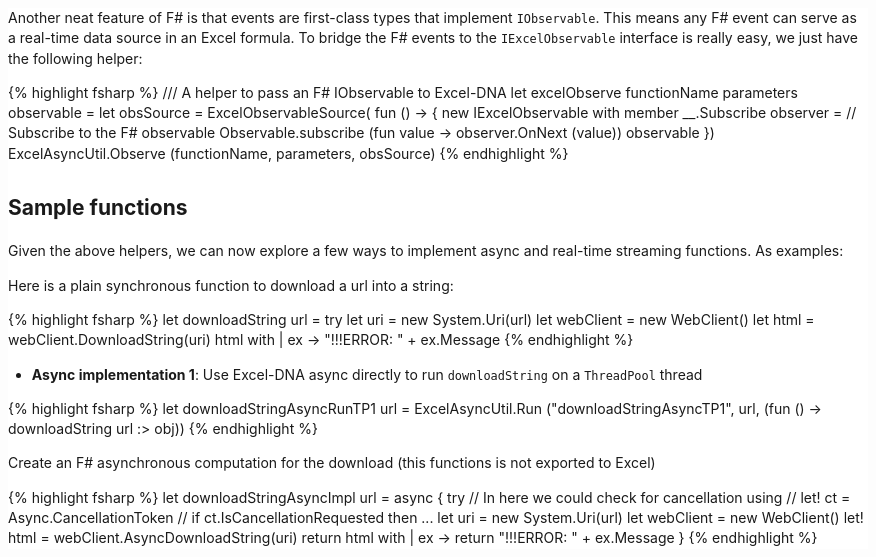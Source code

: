 Another neat feature of F# is that events are first-class types that implement `IObservable`. This means any F# event can serve as a real-time data source in an Excel formula. To bridge the F# events to the `IExcelObservable` interface is really easy, we just have the following helper:

{% highlight fsharp %}
/// A helper to pass an F# IObservable to Excel-DNA
let excelObserve functionName parameters observable = 
    let obsSource =
        ExcelObservableSource(
            fun () -> 
            { new IExcelObservable with
                member __.Subscribe observer =
                    // Subscribe to the F# observable
                    Observable.subscribe (fun value -> observer.OnNext (value)) observable
            })
    ExcelAsyncUtil.Observe (functionName, parameters, obsSource)
{% endhighlight %}


## Sample functions

Given the above helpers, we can now explore a few ways to implement async and real-time streaming functions. As examples:

Here is a plain synchronous function to download a url into a string:

{% highlight fsharp %}
let downloadString url = 
    try
        let uri = new System.Uri(url)
        let webClient = new WebClient()
        let html = webClient.DownloadString(uri)
        html
    with
        | ex -> "!!!ERROR: " + ex.Message
{% endhighlight %}

* **Async implementation 1**: Use Excel-DNA async directly to run `downloadString` on a `ThreadPool` thread

{% highlight fsharp %}
let downloadStringAsyncRunTP1 url = 
    ExcelAsyncUtil.Run ("downloadStringAsyncTP1", url, (fun () -> downloadString url :> obj))
{% endhighlight %}

Create an F# asynchronous computation for the download (this functions is not exported to Excel)

{% highlight fsharp %}
let downloadStringAsyncImpl url = async {
    try
        // In here we could check for cancellation using 
        // let! ct = Async.CancellationToken
        // if ct.IsCancellationRequested then ...
        let uri = new System.Uri(url)
        let webClient = new WebClient()
        let! html = webClient.AsyncDownloadString(uri)
        return html
    with
        | ex -> return "!!!ERROR: " + ex.Message 
    }
{% endhighlight %}

